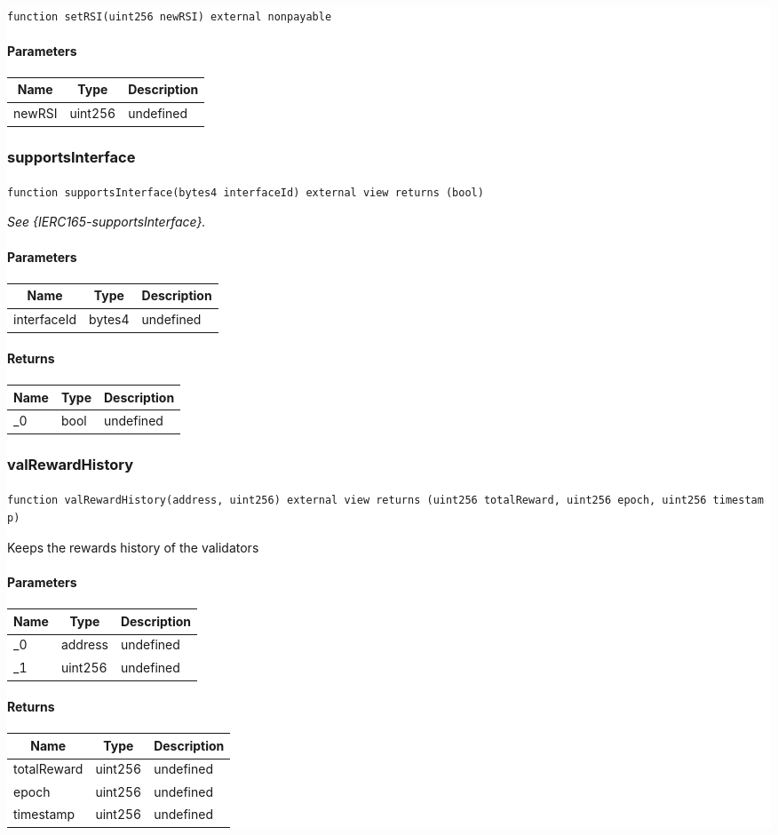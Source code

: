 ```solidity
function setRSI(uint256 newRSI) external nonpayable
```





#### Parameters

| Name | Type | Description |
|---|---|---|
| newRSI | uint256 | undefined |

### supportsInterface

```solidity
function supportsInterface(bytes4 interfaceId) external view returns (bool)
```



*See {IERC165-supportsInterface}.*

#### Parameters

| Name | Type | Description |
|---|---|---|
| interfaceId | bytes4 | undefined |

#### Returns

| Name | Type | Description |
|---|---|---|
| _0 | bool | undefined |

### valRewardHistory

```solidity
function valRewardHistory(address, uint256) external view returns (uint256 totalReward, uint256 epoch, uint256 timestamp)
```

Keeps the rewards history of the validators



#### Parameters

| Name | Type | Description |
|---|---|---|
| _0 | address | undefined |
| _1 | uint256 | undefined |

#### Returns

| Name | Type | Description |
|---|---|---|
| totalReward | uint256 | undefined |
| epoch | uint256 | undefined |
| timestamp | uint256 | undefined |
